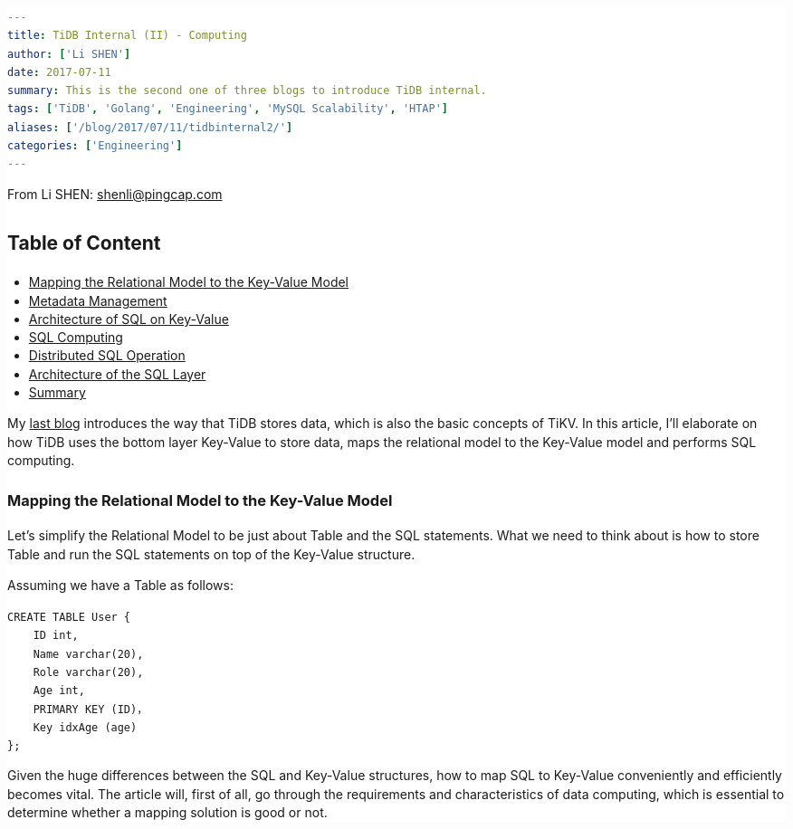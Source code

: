 ```yaml
---
title: TiDB Internal (II) - Computing
author: ['Li SHEN']
date: 2017-07-11
summary: This is the second one of three blogs to introduce TiDB internal.
tags: ['TiDB', 'Golang', 'Engineering', 'MySQL Scalability', 'HTAP']
aliases: ['/blog/2017/07/11/tidbinternal2/']
categories: ['Engineering']
---
```


<span id="top"> </span>

From Li SHEN: shenli@pingcap.com

## Table of Content

+ [Mapping the Relational Model to the Key-Value Model](#map)
+ [Metadata Management](#meta)
+ [Architecture of SQL on Key-Value](#sqlonkv)
+ [SQL Computing](#sqlcompute)
+ [Distributed SQL Operation](#dissql)
+ [Architecture of the SQL Layer](#sqlarch)
+ [Summary](#summary)

My [last blog](https://pingcap.github.io/blog/2017/07/11/tidbinternal1/) introduces the way that TiDB stores data, which is also the basic concepts of TiKV. In this article, I’ll elaborate on how TiDB uses the bottom layer Key-Value to store data, maps the relational model to the Key-Value model and performs SQL computing.

### <span id="map">Mapping the Relational Model to the Key-Value Model</span>
Let’s simplify the Relational Model to be just about Table and the SQL statements. What we need to think about is how to store Table and run the SQL statements on top of the Key-Value structure.

Assuming we have a Table as follows:

```
CREATE TABLE User {
   	ID int,
   	Name varchar(20),
   	Role varchar(20),
   	Age int,
   	PRIMARY KEY (ID)，
   	Key idxAge (age)
};
```

Given the huge differences between the SQL and Key-Value structures, how to map SQL to Key-Value conveniently and efficiently becomes vital. The article will, first of all, go through the requirements and characteristics of data computing, which is essential to determine whether a mapping solution is good or not.
